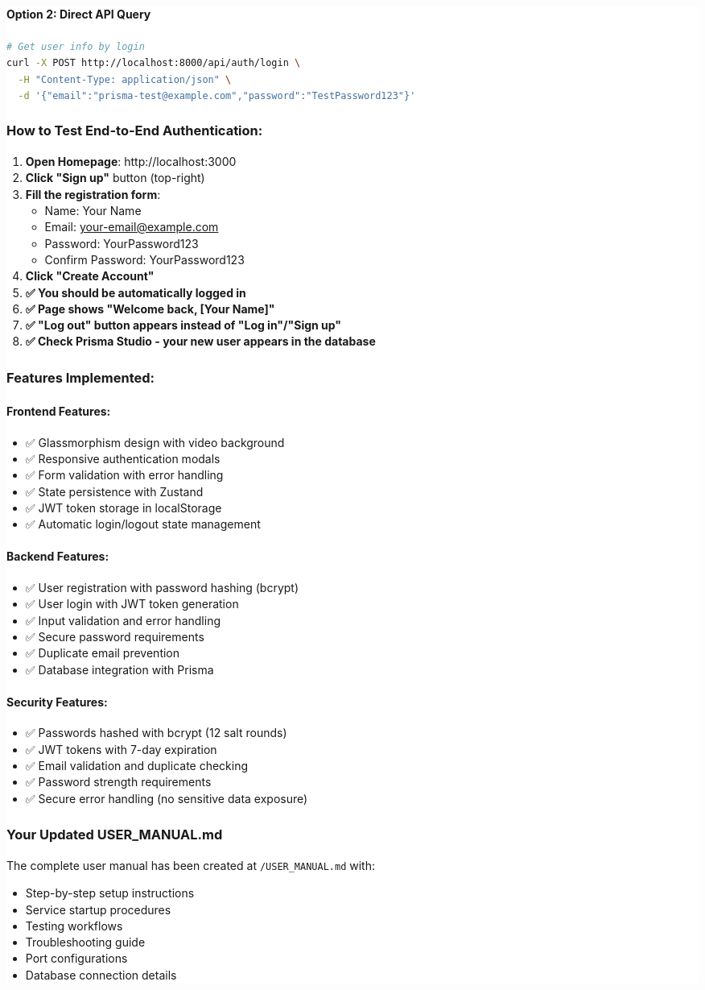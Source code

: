#### **Option 2: Direct API Query**
```bash
# Get user info by login
curl -X POST http://localhost:8000/api/auth/login \
  -H "Content-Type: application/json" \
  -d '{"email":"prisma-test@example.com","password":"TestPassword123"}'
```

### **How to Test End-to-End Authentication:**

1. **Open Homepage**: http://localhost:3000
2. **Click "Sign up"** button (top-right)
3. **Fill the registration form**:
   - Name: Your Name
   - Email: your-email@example.com  
   - Password: YourPassword123
   - Confirm Password: YourPassword123
4. **Click "Create Account"**
5. **✅ You should be automatically logged in**
6. **✅ Page shows "Welcome back, [Your Name]"**
7. **✅ "Log out" button appears instead of "Log in"/"Sign up"**
8. **✅ Check Prisma Studio - your new user appears in the database**

### **Features Implemented:**

#### **Frontend Features:**
- ✅ Glassmorphism design with video background
- ✅ Responsive authentication modals
- ✅ Form validation with error handling
- ✅ State persistence with Zustand
- ✅ JWT token storage in localStorage
- ✅ Automatic login/logout state management

#### **Backend Features:**
- ✅ User registration with password hashing (bcrypt)
- ✅ User login with JWT token generation
- ✅ Input validation and error handling
- ✅ Secure password requirements
- ✅ Duplicate email prevention
- ✅ Database integration with Prisma

#### **Security Features:**
- ✅ Passwords hashed with bcrypt (12 salt rounds)
- ✅ JWT tokens with 7-day expiration
- ✅ Email validation and duplicate checking
- ✅ Password strength requirements
- ✅ Secure error handling (no sensitive data exposure)

### **Your Updated USER_MANUAL.md**

The complete user manual has been created at `/USER_MANUAL.md` with:
- Step-by-step setup instructions
- Service startup procedures  
- Testing workflows
- Troubleshooting guide
- Port configurations
- Database connection details
